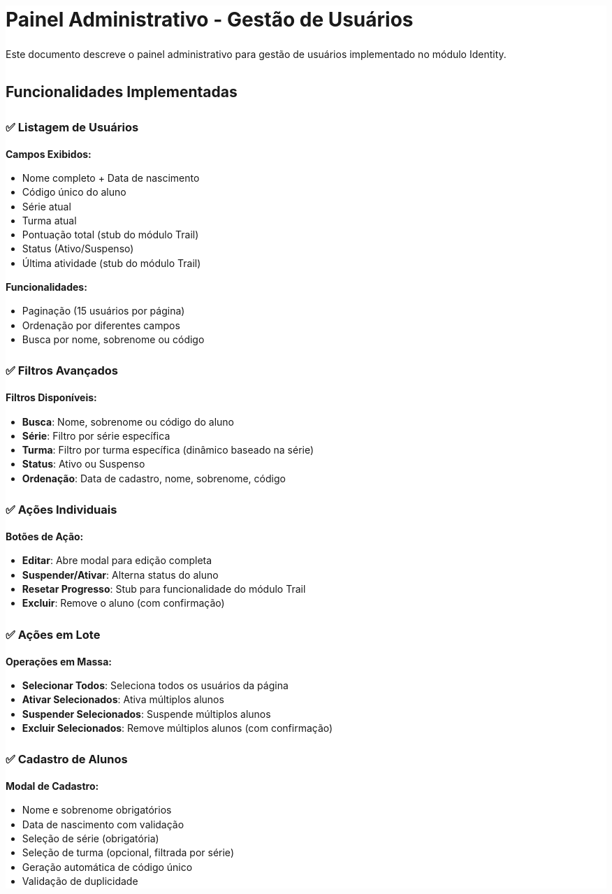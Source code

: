 # Painel Administrativo - Gestão de Usuários

Este documento descreve o painel administrativo para gestão de usuários implementado no módulo Identity.

## Funcionalidades Implementadas

### ✅ Listagem de Usuários

**Campos Exibidos:**
- Nome completo + Data de nascimento
- Código único do aluno
- Série atual
- Turma atual
- Pontuação total (stub do módulo Trail)
- Status (Ativo/Suspenso)
- Última atividade (stub do módulo Trail)

**Funcionalidades:**
- Paginação (15 usuários por página)
- Ordenação por diferentes campos
- Busca por nome, sobrenome ou código

### ✅ Filtros Avançados

**Filtros Disponíveis:**
- **Busca**: Nome, sobrenome ou código do aluno
- **Série**: Filtro por série específica
- **Turma**: Filtro por turma específica (dinâmico baseado na série)
- **Status**: Ativo ou Suspenso
- **Ordenação**: Data de cadastro, nome, sobrenome, código

### ✅ Ações Individuais

**Botões de Ação:**
- **Editar**: Abre modal para edição completa
- **Suspender/Ativar**: Alterna status do aluno
- **Resetar Progresso**: Stub para funcionalidade do módulo Trail
- **Excluir**: Remove o aluno (com confirmação)

### ✅ Ações em Lote

**Operações em Massa:**
- **Selecionar Todos**: Seleciona todos os usuários da página
- **Ativar Selecionados**: Ativa múltiplos alunos
- **Suspender Selecionados**: Suspende múltiplos alunos
- **Excluir Selecionados**: Remove múltiplos alunos (com confirmação)

### ✅ Cadastro de Alunos

**Modal de Cadastro:**
- Nome e sobrenome obrigatórios
- Data de nascimento com validação
- Seleção de série (obrigatória)
- Seleção de turma (opcional, filtrada por série)
- Geração automática de código único
- Validação de duplicidade
